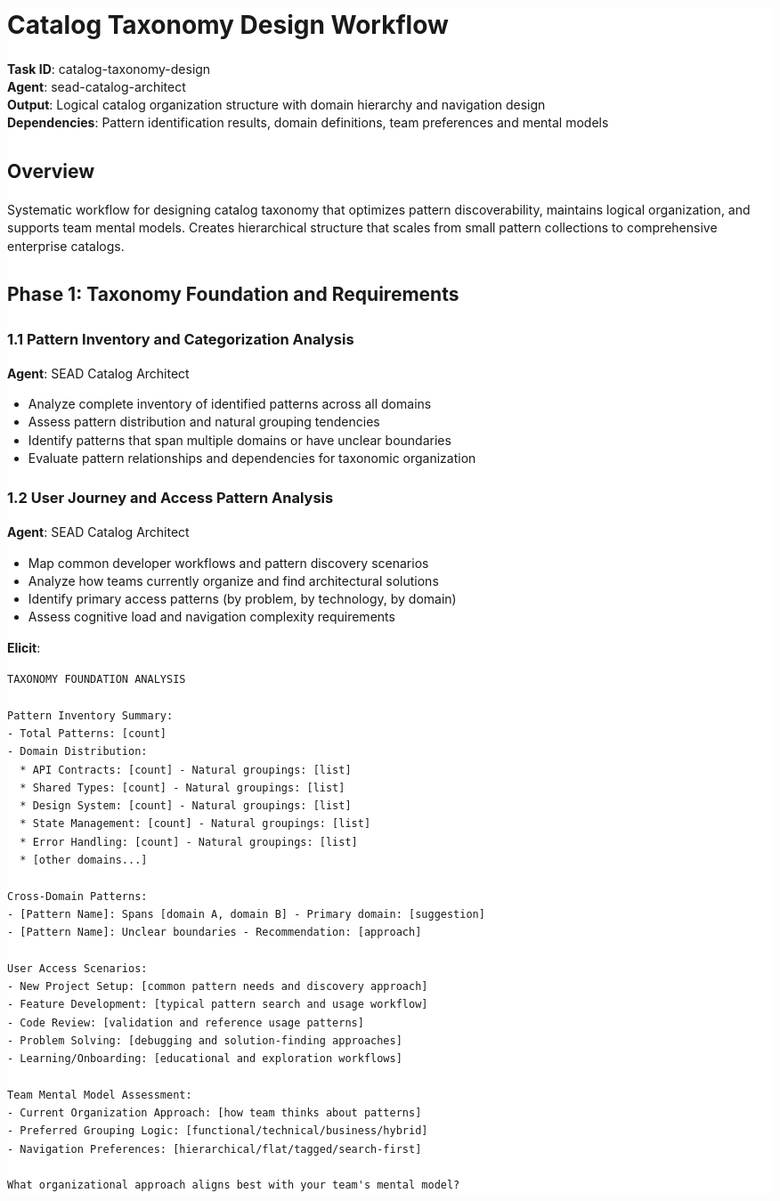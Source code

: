 # Catalog Taxonomy Design Workflow

**Task ID**: catalog-taxonomy-design  
**Agent**: sead-catalog-architect  
**Output**: Logical catalog organization structure with domain hierarchy and navigation design  
**Dependencies**: Pattern identification results, domain definitions, team preferences and mental models  

## Overview

Systematic workflow for designing catalog taxonomy that optimizes pattern discoverability, maintains logical organization, and supports team mental models. Creates hierarchical structure that scales from small pattern collections to comprehensive enterprise catalogs.

## Phase 1: Taxonomy Foundation and Requirements

### 1.1 Pattern Inventory and Categorization Analysis
**Agent**: SEAD Catalog Architect
- Analyze complete inventory of identified patterns across all domains
- Assess pattern distribution and natural grouping tendencies
- Identify patterns that span multiple domains or have unclear boundaries
- Evaluate pattern relationships and dependencies for taxonomic organization

### 1.2 User Journey and Access Pattern Analysis
**Agent**: SEAD Catalog Architect
- Map common developer workflows and pattern discovery scenarios
- Analyze how teams currently organize and find architectural solutions
- Identify primary access patterns (by problem, by technology, by domain)
- Assess cognitive load and navigation complexity requirements

**Elicit**: 
```
TAXONOMY FOUNDATION ANALYSIS

Pattern Inventory Summary:
- Total Patterns: [count]
- Domain Distribution:
  * API Contracts: [count] - Natural groupings: [list]
  * Shared Types: [count] - Natural groupings: [list]
  * Design System: [count] - Natural groupings: [list]
  * State Management: [count] - Natural groupings: [list]
  * Error Handling: [count] - Natural groupings: [list]
  * [other domains...]

Cross-Domain Patterns:
- [Pattern Name]: Spans [domain A, domain B] - Primary domain: [suggestion]
- [Pattern Name]: Unclear boundaries - Recommendation: [approach]

User Access Scenarios:
- New Project Setup: [common pattern needs and discovery approach]
- Feature Development: [typical pattern search and usage workflow]  
- Code Review: [validation and reference usage patterns]
- Problem Solving: [debugging and solution-finding approaches]
- Learning/Onboarding: [educational and exploration workflows]

Team Mental Model Assessment:
- Current Organization Approach: [how team thinks about patterns]
- Preferred Grouping Logic: [functional/technical/business/hybrid]
- Navigation Preferences: [hierarchical/flat/tagged/search-first]

What organizational approach aligns best with your team's mental model?
```